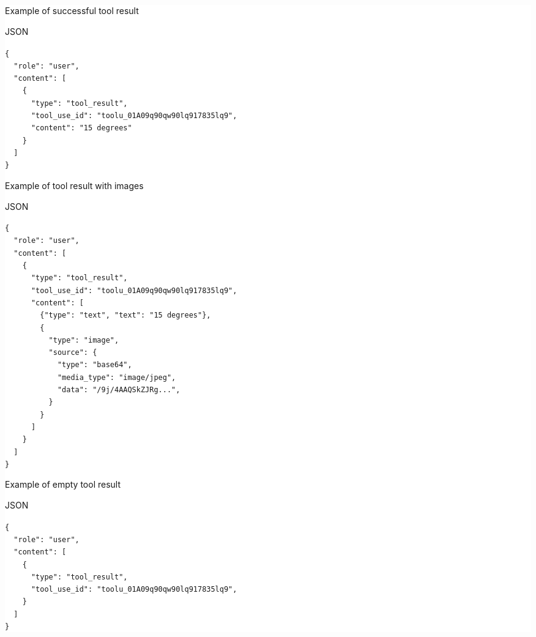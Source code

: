 Example of successful tool result

JSON

```
{
  "role": "user",
  "content": [
    {
      "type": "tool_result",
      "tool_use_id": "toolu_01A09q90qw90lq917835lq9",
      "content": "15 degrees"
    }
  ]
}

```

Example of tool result with images

JSON

```
{
  "role": "user",
  "content": [
    {
      "type": "tool_result",
      "tool_use_id": "toolu_01A09q90qw90lq917835lq9",
      "content": [
        {"type": "text", "text": "15 degrees"},
        {
          "type": "image",
          "source": {
            "type": "base64",
            "media_type": "image/jpeg",
            "data": "/9j/4AAQSkZJRg...",
          }
        }
      ]
    }
  ]
}

```

Example of empty tool result

JSON

```
{
  "role": "user",
  "content": [
    {
      "type": "tool_result",
      "tool_use_id": "toolu_01A09q90qw90lq917835lq9",
    }
  ]
}

```
